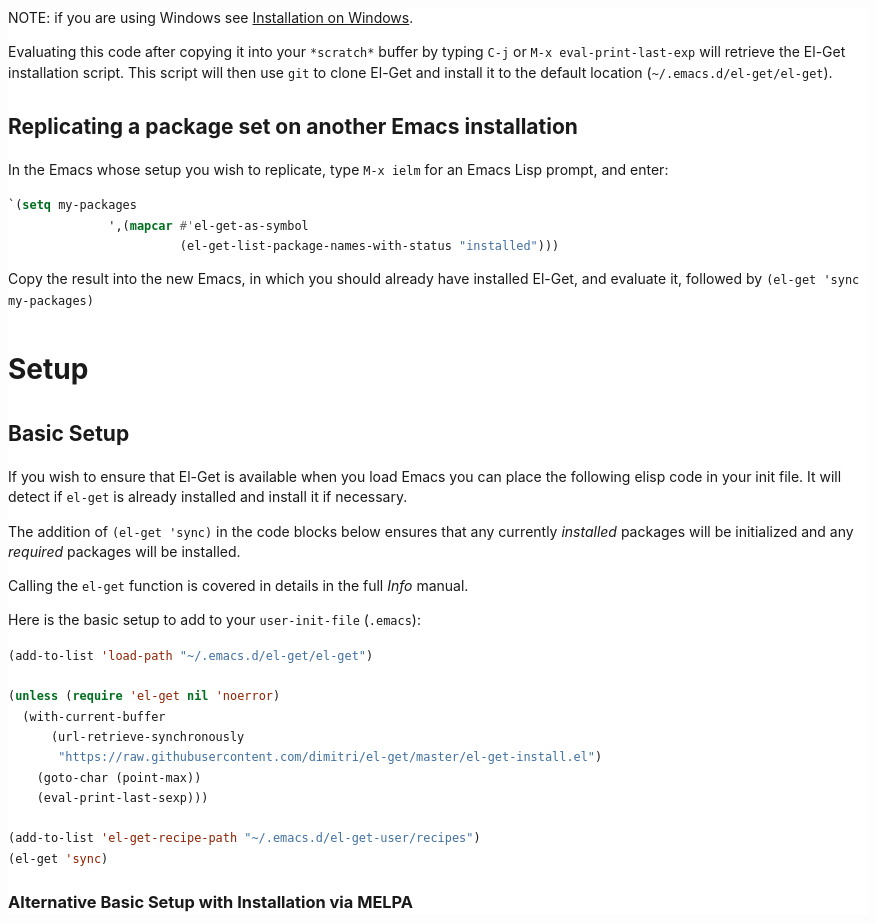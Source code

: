 NOTE: if you are using Windows see
[Installation on Windows](https://github.com/dimitri/el-get/wiki/Installation-on-Windows).

Evaluating this code after copying it into your `*scratch*` buffer by typing
`C-j` or `M-x eval-print-last-exp` will retrieve the El-Get installation
script.  This script will then use `git` to clone El-Get and install it to
the default location (`~/.emacs.d/el-get/el-get`).

## Replicating a package set on another Emacs installation

In the Emacs whose setup you wish to replicate, type `M-x ielm` for an
Emacs Lisp prompt, and enter:

```lisp
`(setq my-packages
              ',(mapcar #'el-get-as-symbol
                        (el-get-list-package-names-with-status "installed")))
```

Copy the result into the new Emacs, in which you should already have
installed El-Get, and evaluate it, followed by `(el-get 'sync my-packages)`

# Setup

## Basic Setup

If you wish to ensure that El-Get is available when you load Emacs you can
place the following elisp code in your init file.  It will detect if
`el-get` is already installed and install it if necessary.

The addition of `(el-get 'sync)` in the code blocks below ensures that any
currently *installed* packages will be initialized and any *required*
packages will be installed.

Calling the `el-get` function is covered in details in the full *Info*
manual.

Here is the basic setup to add to your `user-init-file` (`.emacs`):

```lisp
(add-to-list 'load-path "~/.emacs.d/el-get/el-get")

(unless (require 'el-get nil 'noerror)
  (with-current-buffer
      (url-retrieve-synchronously
       "https://raw.githubusercontent.com/dimitri/el-get/master/el-get-install.el")
    (goto-char (point-max))
    (eval-print-last-sexp)))

(add-to-list 'el-get-recipe-path "~/.emacs.d/el-get-user/recipes")
(el-get 'sync)
```

### Alternative Basic Setup with Installation via MELPA
